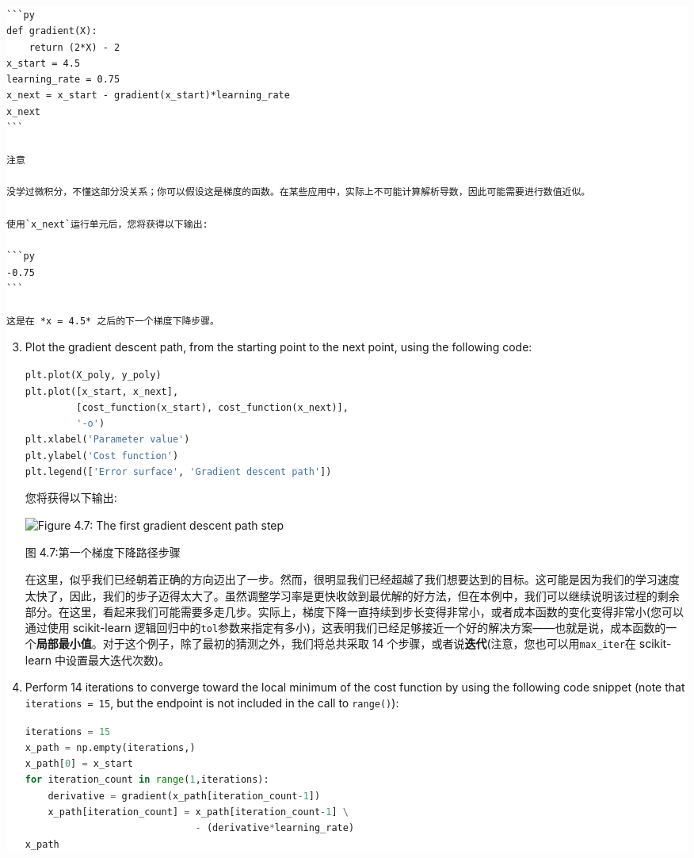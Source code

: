     ```py
    def gradient(X):
        return (2*X) - 2
    x_start = 4.5
    learning_rate = 0.75
    x_next = x_start - gradient(x_start)*learning_rate
    x_next
    ```

    注意

    没学过微积分，不懂这部分没关系；你可以假设这是梯度的函数。在某些应用中，实际上不可能计算解析导数，因此可能需要进行数值近似。

    使用`x_next`运行单元后，您将获得以下输出:

    ```py
    -0.75
    ```

    这是在 *x = 4.5* 之后的下一个梯度下降步骤。

3.  Plot the gradient descent path, from the starting point to the next point, using the following code:

    ```py
    plt.plot(X_poly, y_poly)
    plt.plot([x_start, x_next],
             [cost_function(x_start), cost_function(x_next)],
             '-o')
    plt.xlabel('Parameter value')
    plt.ylabel('Cost function')
    plt.legend(['Error surface', 'Gradient descent path'])
    ```

    您将获得以下输出:

    ![Figure 4.7: The first gradient descent path step
    ](image/B16925_4_7.jpg)

    图 4.7:第一个梯度下降路径步骤

    在这里，似乎我们已经朝着正确的方向迈出了一步。然而，很明显我们已经超越了我们想要达到的目标。这可能是因为我们的学习速度太快了，因此，我们的步子迈得太大了。虽然调整学习率是更快收敛到最优解的好方法，但在本例中，我们可以继续说明该过程的剩余部分。在这里，看起来我们可能需要多走几步。实际上，梯度下降一直持续到步长变得非常小，或者成本函数的变化变得非常小(您可以通过使用 scikit-learn 逻辑回归中的`tol`参数来指定有多小)，这表明我们已经足够接近一个好的解决方案——也就是说，成本函数的一个**局部最小值**。对于这个例子，除了最初的猜测之外，我们将总共采取 14 个步骤，或者说**迭代**(注意，您也可以用`max_iter`在 scikit-learn 中设置最大迭代次数)。

4.  Perform 14 iterations to converge toward the local minimum of the cost function by using the following code snippet (note that `iterations = 15`, but the endpoint is not included in the call to `range()`):

    ```py
    iterations = 15
    x_path = np.empty(iterations,)
    x_path[0] = x_start
    for iteration_count in range(1,iterations):
        derivative = gradient(x_path[iteration_count-1])
        x_path[iteration_count] = x_path[iteration_count-1] \
                                  - (derivative*learning_rate)
    x_path
    ```
